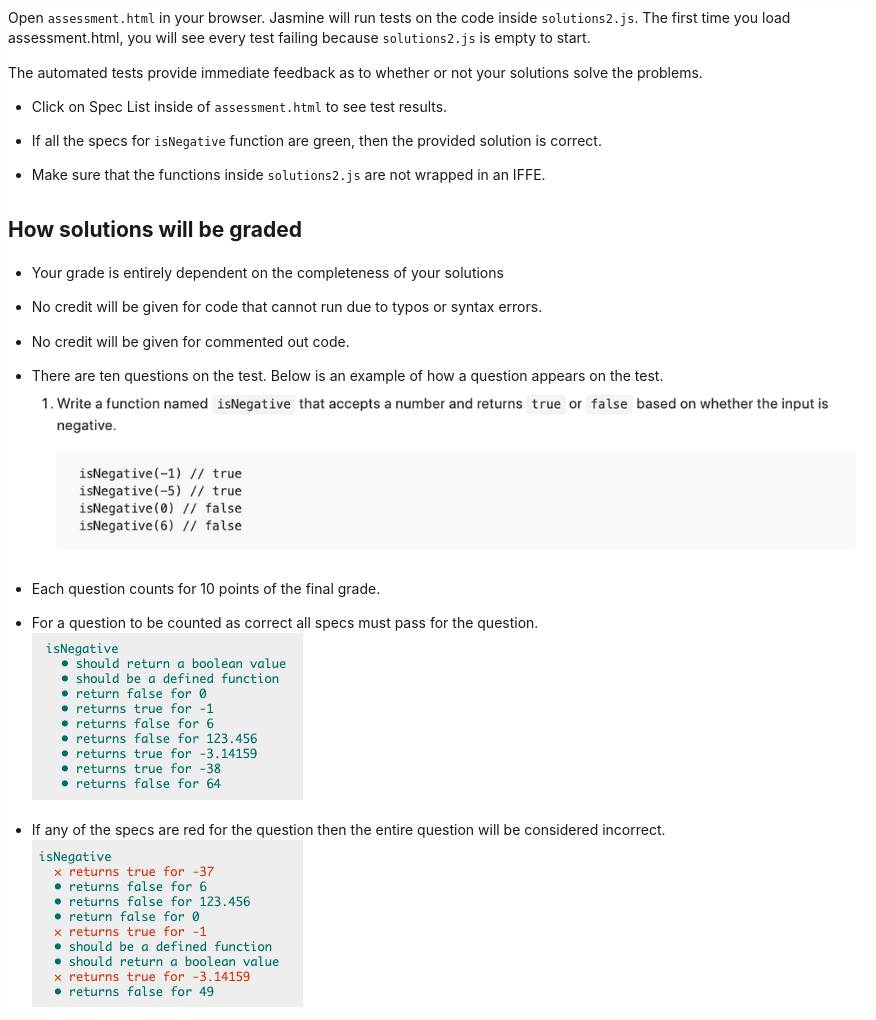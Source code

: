Open `assessment.html` in your browser. Jasmine will run tests on the code inside `solutions2.js`. The first time you load assessment.html, you will see every test failing because `solutions2.js` is empty to start. 

The automated tests provide immediate feedback as to whether or not your solutions solve the problems.

- Click on Spec List inside of `assessment.html` to see test results.

- If all the specs for `isNegative` function are green, then the provided solution is correct.

- Make sure that the functions inside `solutions2.js` are not wrapped in an IFFE.

## How solutions will be graded

- Your grade is entirely dependent on the completeness of your solutions

- No credit will be given for code that cannot run due to typos or syntax errors.

- No credit will be given for commented out code.

- There are ten questions on the test. Below is an example of how a question appears on the test.<br><kbd><img src="/images/test-question.png" ></kbd>

- Each question counts for 10 points of the final grade.

- For a question to be counted as correct all specs must pass for the question.<br><kbd><img src="/images/correct-answer.png" ></kbd>

- If any of the specs are red for the question then the entire question will be considered incorrect.<br><kbd><img src="/images/incorrect-answer.png" ></kbd>
